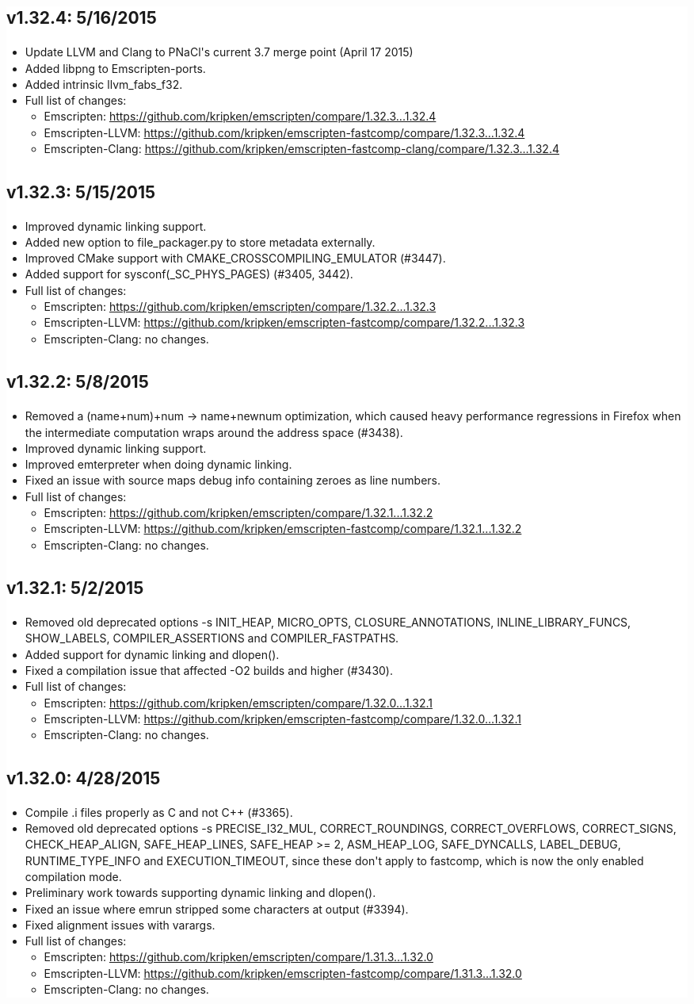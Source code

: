 v1.32.4: 5/16/2015
------------------
 - Update LLVM and Clang to PNaCl's current 3.7 merge point (April 17 2015)
 - Added libpng to Emscripten-ports.
 - Added intrinsic llvm_fabs_f32.
 - Full list of changes:
    - Emscripten: https://github.com/kripken/emscripten/compare/1.32.3...1.32.4
    - Emscripten-LLVM: https://github.com/kripken/emscripten-fastcomp/compare/1.32.3...1.32.4
    - Emscripten-Clang: https://github.com/kripken/emscripten-fastcomp-clang/compare/1.32.3...1.32.4

v1.32.3: 5/15/2015
------------------
 - Improved dynamic linking support.
 - Added new option to file_packager.py to store metadata externally.
 - Improved CMake support with CMAKE_CROSSCOMPILING_EMULATOR (#3447).
 - Added support for sysconf(_SC_PHYS_PAGES) (#3405, 3442).
 - Full list of changes:
    - Emscripten: https://github.com/kripken/emscripten/compare/1.32.2...1.32.3
    - Emscripten-LLVM: https://github.com/kripken/emscripten-fastcomp/compare/1.32.2...1.32.3
    - Emscripten-Clang: no changes.

v1.32.2: 5/8/2015
-----------------
 - Removed a (name+num)+num -> name+newnum optimization, which caused heavy performance regressions in Firefox when the intermediate computation wraps around the address space (#3438).
 - Improved dynamic linking support.
 - Improved emterpreter when doing dynamic linking.
 - Fixed an issue with source maps debug info containing zeroes as line numbers.
 - Full list of changes:
    - Emscripten: https://github.com/kripken/emscripten/compare/1.32.1...1.32.2
    - Emscripten-LLVM: https://github.com/kripken/emscripten-fastcomp/compare/1.32.1...1.32.2
    - Emscripten-Clang: no changes.

v1.32.1: 5/2/2015
-----------------
 - Removed old deprecated options -s INIT_HEAP, MICRO_OPTS, CLOSURE_ANNOTATIONS, INLINE_LIBRARY_FUNCS, SHOW_LABELS, COMPILER_ASSERTIONS and COMPILER_FASTPATHS.
 - Added support for dynamic linking and dlopen().
 - Fixed a compilation issue that affected -O2 builds and higher (#3430).
 - Full list of changes:
    - Emscripten: https://github.com/kripken/emscripten/compare/1.32.0...1.32.1
    - Emscripten-LLVM: https://github.com/kripken/emscripten-fastcomp/compare/1.32.0...1.32.1
    - Emscripten-Clang: no changes.

v1.32.0: 4/28/2015
------------------
 - Compile .i files properly as C and not C++ (#3365).
 - Removed old deprecated options -s PRECISE_I32_MUL, CORRECT_ROUNDINGS, CORRECT_OVERFLOWS, CORRECT_SIGNS, CHECK_HEAP_ALIGN, SAFE_HEAP_LINES, SAFE_HEAP >= 2, ASM_HEAP_LOG, SAFE_DYNCALLS, LABEL_DEBUG, RUNTIME_TYPE_INFO and EXECUTION_TIMEOUT, since these don't apply to fastcomp, which is now the only enabled compilation mode.
 - Preliminary work towards supporting dynamic linking and dlopen().
 - Fixed an issue where emrun stripped some characters at output (#3394).
 - Fixed alignment issues with varargs.
 - Full list of changes:
    - Emscripten: https://github.com/kripken/emscripten/compare/1.31.3...1.32.0
    - Emscripten-LLVM: https://github.com/kripken/emscripten-fastcomp/compare/1.31.3...1.32.0
    - Emscripten-Clang: no changes.
